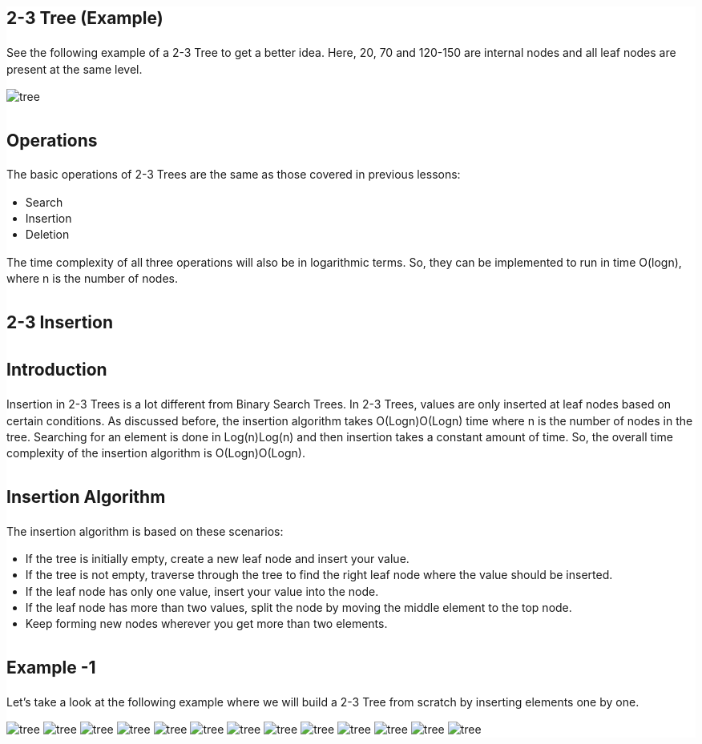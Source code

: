 ## 2-3 Tree (Example)
See the following example of a 2-3 Tree to get a better idea. Here, 20, 70 and 120-150 are internal nodes and all leaf nodes are present at the same level.

![tree](https://raw.githubusercontent.com/TestJavaDev/java-resources/master/resources/tree/xx4.png)

## Operations
The basic operations of 2-3 Trees are the same as those covered in previous lessons:
* Search
* Insertion
* Deletion

The time complexity of all three operations will also be in logarithmic terms. So, they can be implemented to run in time O(logn), where n is the number of nodes.

## 2-3 Insertion

## Introduction
Insertion in 2-3 Trees is a lot different from Binary Search Trees. In 2-3 Trees, values are only inserted at leaf nodes based on certain conditions. As discussed before, the insertion algorithm takes O(Logn)O(Logn) time where n is the number of nodes in the tree. Searching for an element is done in Log(n)Log(n) and then insertion takes a constant amount of time. So, the overall time complexity of the insertion algorithm is O(Logn)O(Logn).

## Insertion Algorithm
The insertion algorithm is based on these scenarios:
* If the tree is initially empty, create a new leaf node and insert your value.
* If the tree is not empty, traverse through the tree to find the right leaf node where the value should be inserted.
* If the leaf node has only one value, insert your value into the node.
* If the leaf node has more than two values, split the node by moving the middle element to the top node.
* Keep forming new nodes wherever you get more than two elements.

## Example -1
Let’s take a look at the following example where we will build a 2-3 Tree from scratch by inserting elements one by one.

![tree](https://raw.githubusercontent.com/TestJavaDev/java-resources/master/resources/tree/zz1.png)
![tree](https://raw.githubusercontent.com/TestJavaDev/java-resources/master/resources/tree/zz2.png)
![tree](https://raw.githubusercontent.com/TestJavaDev/java-resources/master/resources/tree/zz3.png)
![tree](https://raw.githubusercontent.com/TestJavaDev/java-resources/master/resources/tree/zz4.png)
![tree](https://raw.githubusercontent.com/TestJavaDev/java-resources/master/resources/tree/zz5.png)
![tree](https://raw.githubusercontent.com/TestJavaDev/java-resources/master/resources/tree/zz6.png)
![tree](https://raw.githubusercontent.com/TestJavaDev/java-resources/master/resources/tree/zz7.png)
![tree](https://raw.githubusercontent.com/TestJavaDev/java-resources/master/resources/tree/zz8.png)
![tree](https://raw.githubusercontent.com/TestJavaDev/java-resources/master/resources/tree/zz9.png)
![tree](https://raw.githubusercontent.com/TestJavaDev/java-resources/master/resources/tree/zz10.png)
![tree](https://raw.githubusercontent.com/TestJavaDev/java-resources/master/resources/tree/zz11.png)
![tree](https://raw.githubusercontent.com/TestJavaDev/java-resources/master/resources/tree/zz12.png)
![tree](https://raw.githubusercontent.com/TestJavaDev/java-resources/master/resources/tree/zz13.png)